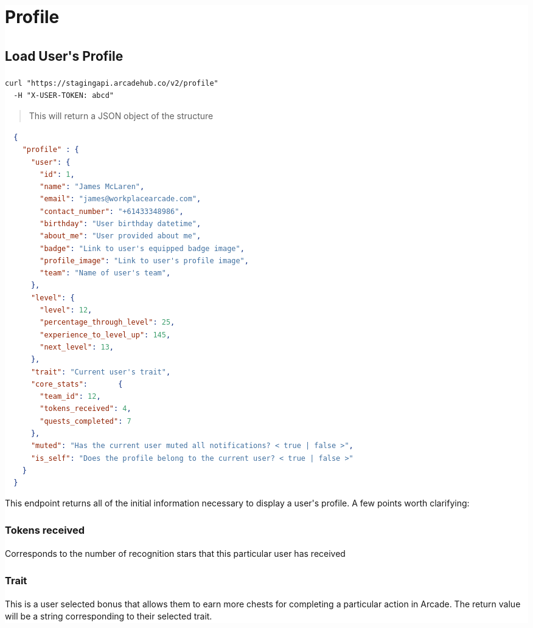 # Profile

## Load User's Profile
```shell
curl "https://stagingapi.arcadehub.co/v2/profile"
  -H "X-USER-TOKEN: abcd"
```

> This will return a JSON object of the structure

```json
  {
    "profile" : {
      "user": {
        "id": 1,
        "name": "James McLaren",
        "email": "james@workplacearcade.com",
        "contact_number": "+61433348986",
        "birthday": "User birthday datetime",
        "about_me": "User provided about me",
        "badge": "Link to user's equipped badge image",
        "profile_image": "Link to user's profile image",
        "team": "Name of user's team",
      },
      "level": {
        "level": 12,
        "percentage_through_level": 25,
        "experience_to_level_up": 145,
        "next_level": 13,
      },
      "trait": "Current user's trait",
      "core_stats":       {
        "team_id": 12,
        "tokens_received": 4,
        "quests_completed": 7
      },
      "muted": "Has the current user muted all notifications? < true | false >",
      "is_self": "Does the profile belong to the current user? < true | false >"
    }
  }
```

This endpoint returns all of the initial information necessary to display a user's profile. A few points worth clarifying:

### Tokens received
Corresponds to the number of recognition stars that this particular user has received

### Trait
This is a user selected bonus that allows them to earn more chests for completing a particular action in Arcade. The return value will be a string corresponding to their selected trait.
